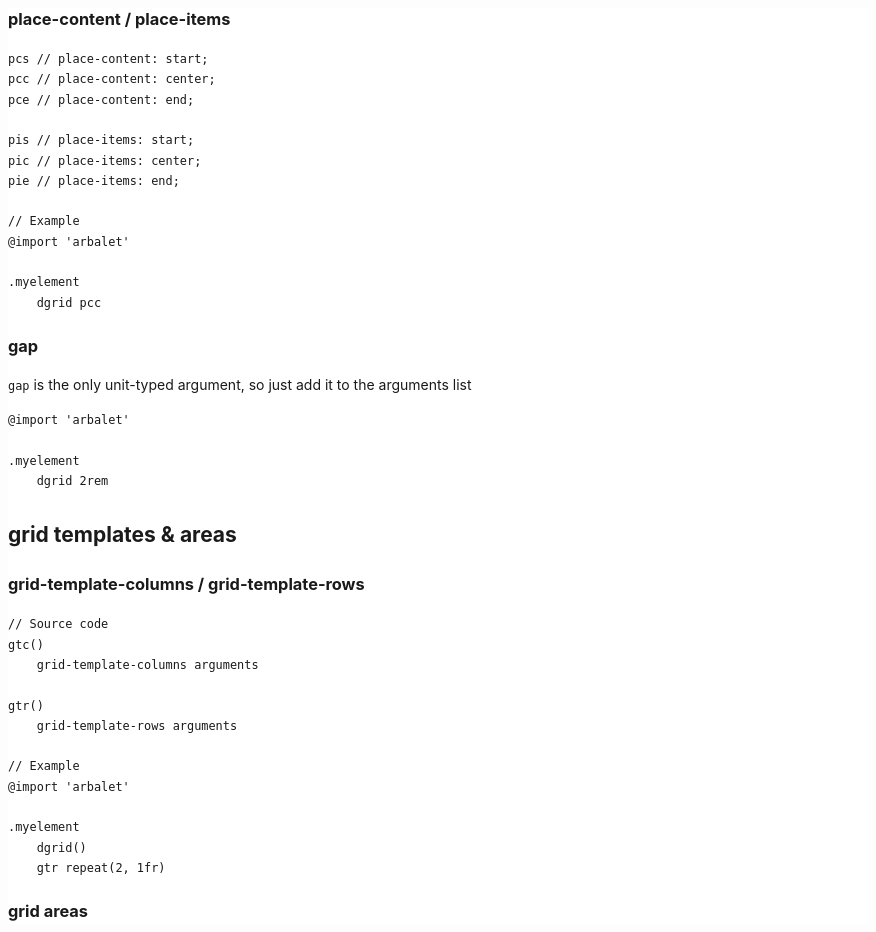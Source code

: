 ### place-content / place-items

```stylus
pcs // place-content: start;
pcc // place-content: center;
pce // place-content: end;

pis // place-items: start;
pic // place-items: center;
pie // place-items: end;

// Example
@import 'arbalet'

.myelement
    dgrid pcc
```

### gap

`gap` is the only unit-typed argument, so just add it to the arguments list

```stylus
@import 'arbalet'

.myelement
    dgrid 2rem
```

## grid templates & areas

### grid-template-columns / grid-template-rows

```stylus
// Source code
gtc()
    grid-template-columns arguments

gtr()
    grid-template-rows arguments

// Example
@import 'arbalet'

.myelement
    dgrid()
    gtr repeat(2, 1fr)

```

### grid areas
